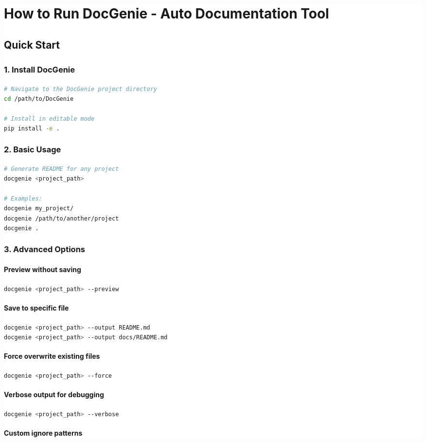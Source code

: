 # How to Run DocGenie - Auto Documentation Tool

## Quick Start

### 1. Install DocGenie

```bash
# Navigate to the DocGenie project directory
cd /path/to/DocGenie

# Install in editable mode
pip install -e .
```

### 2. Basic Usage

```bash
# Generate README for any project
docgenie <project_path>

# Examples:
docgenie my_project/
docgenie /path/to/another/project
docgenie .
```

### 3. Advanced Options

#### Preview without saving

```bash
docgenie <project_path> --preview
```

#### Save to specific file

```bash
docgenie <project_path> --output README.md
docgenie <project_path> --output docs/README.md
```

#### Force overwrite existing files

```bash
docgenie <project_path> --force
```

#### Verbose output for debugging

```bash
docgenie <project_path> --verbose
```

#### Custom ignore patterns
